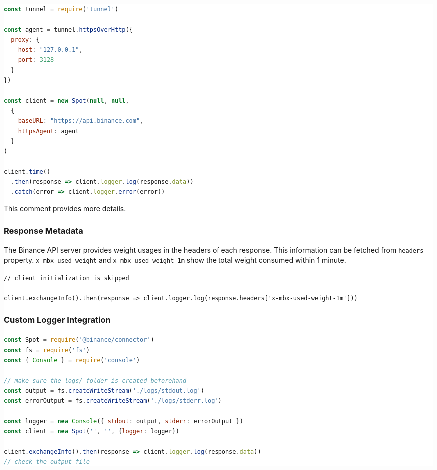 ```javascript
const tunnel = require('tunnel')

const agent = tunnel.httpsOverHttp({
  proxy: {
    host: "127.0.0.1",
    port: 3128
  }
})

const client = new Spot(null, null,
  {
    baseURL: "https://api.binance.com",
    httpsAgent: agent
  }
)

client.time()
  .then(response => client.logger.log(response.data))
  .catch(error => client.logger.error(error))

```
[This comment](https://github.com/axios/axios/issues/925#issuecomment-359982190) provides more details.

### Response Metadata

The Binance API server provides weight usages in the headers of each response. This information can be fetched from `headers` property. `x-mbx-used-weight` and `x-mbx-used-weight-1m` show the total weight consumed within 1 minute.

```
// client initialization is skipped

client.exchangeInfo().then(response => client.logger.log(response.headers['x-mbx-used-weight-1m']))

```

### Custom Logger Integration

```javascript
const Spot = require('@binance/connector')
const fs = require('fs')
const { Console } = require('console')

// make sure the logs/ folder is created beforehand
const output = fs.createWriteStream('./logs/stdout.log')
const errorOutput = fs.createWriteStream('./logs/stderr.log')

const logger = new Console({ stdout: output, stderr: errorOutput })
const client = new Spot('', '', {logger: logger})

client.exchangeInfo().then(response => client.logger.log(response.data))
// check the output file

```
